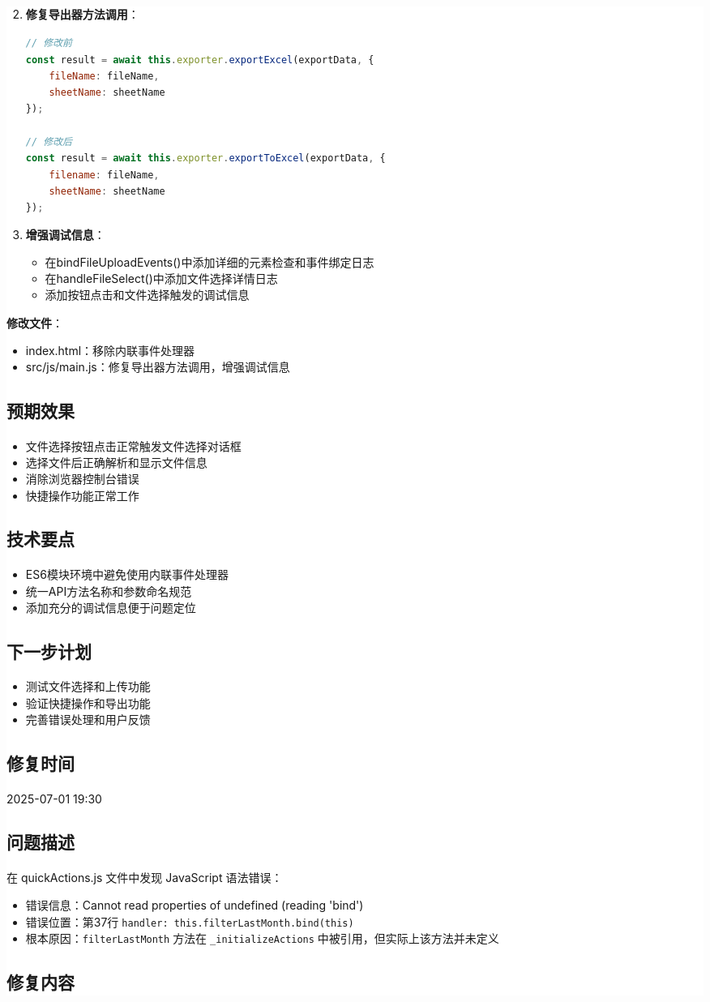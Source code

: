 2. **修复导出器方法调用**：
   ```javascript
   // 修改前
   const result = await this.exporter.exportExcel(exportData, {
       fileName: fileName,
       sheetName: sheetName
   });
   
   // 修改后  
   const result = await this.exporter.exportToExcel(exportData, {
       filename: fileName,
       sheetName: sheetName
   });
   ```

3. **增强调试信息**：
   - 在bindFileUploadEvents()中添加详细的元素检查和事件绑定日志
   - 在handleFileSelect()中添加文件选择详情日志
   - 添加按钮点击和文件选择触发的调试信息

**修改文件**：
- index.html：移除内联事件处理器
- src/js/main.js：修复导出器方法调用，增强调试信息

## 预期效果
- 文件选择按钮点击正常触发文件选择对话框
- 选择文件后正确解析和显示文件信息
- 消除浏览器控制台错误
- 快捷操作功能正常工作

## 技术要点
- ES6模块环境中避免使用内联事件处理器
- 统一API方法名称和参数命名规范
- 添加充分的调试信息便于问题定位

## 下一步计划
- 测试文件选择和上传功能
- 验证快捷操作和导出功能
- 完善错误处理和用户反馈

## 修复时间
2025-07-01 19:30

## 问题描述
在 quickActions.js 文件中发现 JavaScript 语法错误：
- 错误信息：Cannot read properties of undefined (reading 'bind')
- 错误位置：第37行 `handler: this.filterLastMonth.bind(this)`
- 根本原因：`filterLastMonth` 方法在 `_initializeActions` 中被引用，但实际上该方法并未定义

## 修复内容
